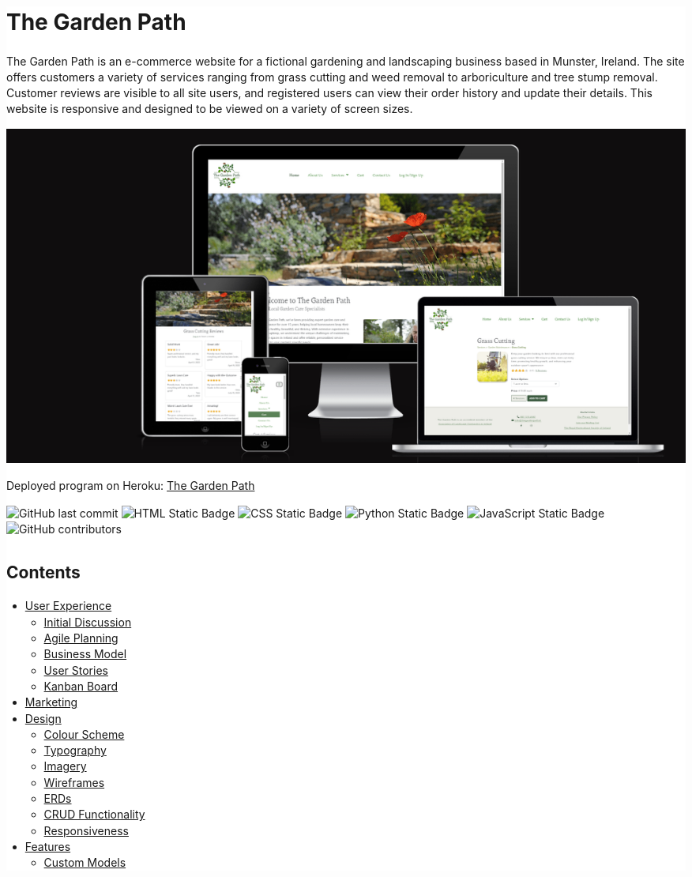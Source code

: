 # The Garden Path

The Garden Path is an e-commerce website for a fictional gardening and landscaping business based in Munster, Ireland. The site offers customers a variety of services ranging from grass cutting and weed removal to arboriculture and tree stump removal. Customer reviews are visible to all site users, and registered users can view their order history and update their details.
This website is responsive and designed to be viewed on a variety of screen sizes. 

![AmIResponsive Layout of Website](docs/images/readme/amiresponsive-gardenpath.png)

Deployed program on Heroku: [The Garden Path](https://gardening-services-e596b6371c3f.herokuapp.com/)

![GitHub last commit](https://img.shields.io/github/last-commit/simonhw/gardening-services)
![HTML Static Badge](https://img.shields.io/badge/HTML5-%20validated%20-%20green?style=flat&logo=HTML5&logoColor=white&labelColor=%23E44D26&color=light%20green)
![CSS Static Badge](https://img.shields.io/badge/CSS%20-%20validated%20-%20green?style=flat&logo=CSS3&logoColor=white&labelColor=%23264de4&color=light%20green)
![Python Static Badge](https://img.shields.io/badge/Python%20-%20validated%20-%20green?style=flat&logo=Python&logoColor=white&labelColor=blue&color=light%20green)
![JavaScript Static Badge](https://img.shields.io/badge/JavaScript%20-%20validated%20-%20green?style=flat&logo=JavaScript&logoColor=white&labelColor=%23e4a125&color=light%20green)
![GitHub contributors](https://img.shields.io/github/contributors/simonhw/gardening-services)

## Contents
- [User Experience](#user-experience)
    - [Initial Discussion](#initial-discussion)
    - [Agile Planning](#project-planning-with-the-agile-approach)
    - [Business Model](#business-model)
    - [User Stories](#user-stories)
    - [Kanban Board](#kanban-board)
- [Marketing](#marketing)
- [Design](#design)
    - [Colour Scheme](#colour-scheme)
    - [Typography](#typography)
    - [Imagery](#imagery)
    - [Wireframes](#wireframes)
    - [ERDs](#entity-relationship-diagrams)
    - [CRUD Functionality](#crud-functionality)
    - [Responsiveness](#responsiveness)
- [Features](#features)
    - [Custom Models](#custom-models)